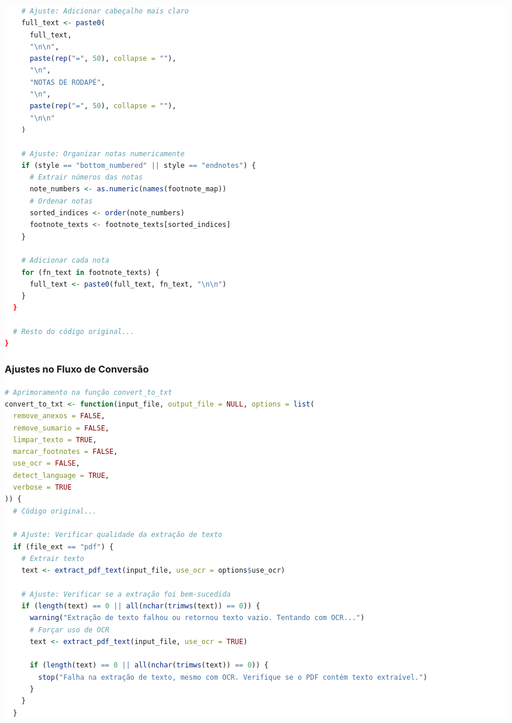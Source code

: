 ```r
    # Ajuste: Adicionar cabeçalho mais claro
    full_text <- paste0(
      full_text,
      "\n\n",
      paste(rep("=", 50), collapse = ""),
      "\n",
      "NOTAS DE RODAPÉ",
      "\n",
      paste(rep("=", 50), collapse = ""),
      "\n\n"
    )
    
    # Ajuste: Organizar notas numericamente
    if (style == "bottom_numbered" || style == "endnotes") {
      # Extrair números das notas
      note_numbers <- as.numeric(names(footnote_map))
      # Ordenar notas
      sorted_indices <- order(note_numbers)
      footnote_texts <- footnote_texts[sorted_indices]
    }
    
    # Adicionar cada nota
    for (fn_text in footnote_texts) {
      full_text <- paste0(full_text, fn_text, "\n\n")
    }
  }
  
  # Resto do código original...
}
```

### Ajustes no Fluxo de Conversão

```r
# Aprimoramento na função convert_to_txt
convert_to_txt <- function(input_file, output_file = NULL, options = list(
  remove_anexos = FALSE,
  remove_sumario = FALSE,
  limpar_texto = TRUE,
  marcar_footnotes = FALSE,
  use_ocr = FALSE,
  detect_language = TRUE,
  verbose = TRUE
)) {
  # Código original...
  
  # Ajuste: Verificar qualidade da extração de texto
  if (file_ext == "pdf") {
    # Extrair texto
    text <- extract_pdf_text(input_file, use_ocr = options$use_ocr)
    
    # Ajuste: Verificar se a extração foi bem-sucedida
    if (length(text) == 0 || all(nchar(trimws(text)) == 0)) {
      warning("Extração de texto falhou ou retornou texto vazio. Tentando com OCR...")
      # Forçar uso de OCR
      text <- extract_pdf_text(input_file, use_ocr = TRUE)
      
      if (length(text) == 0 || all(nchar(trimws(text)) == 0)) {
        stop("Falha na extração de texto, mesmo com OCR. Verifique se o PDF contém texto extraível.")
      }
    }
  }
```